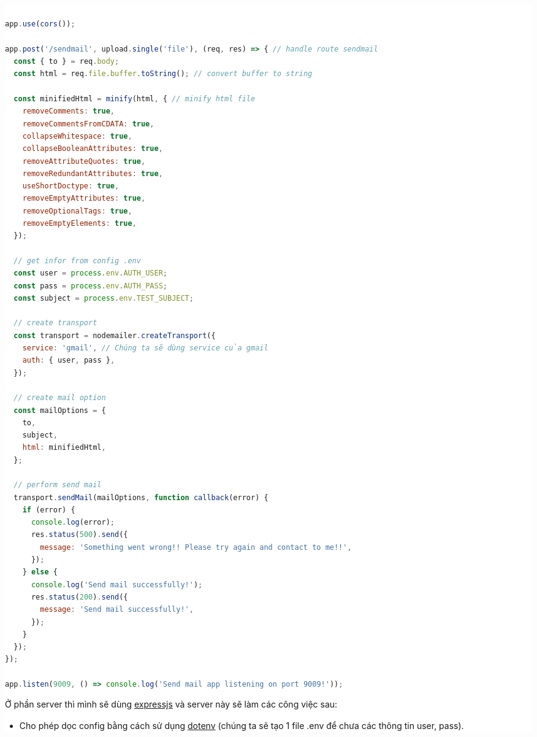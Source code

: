 ```javascript

app.use(cors());

app.post('/sendmail', upload.single('file'), (req, res) => { // handle route sendmail
  const { to } = req.body;
  const html = req.file.buffer.toString(); // convert buffer to string

  const minifiedHtml = minify(html, { // minify html file
    removeComments: true,
    removeCommentsFromCDATA: true,
    collapseWhitespace: true,
    collapseBooleanAttributes: true,
    removeAttributeQuotes: true,
    removeRedundantAttributes: true,
    useShortDoctype: true,
    removeEmptyAttributes: true,
    removeOptionalTags: true,
    removeEmptyElements: true,
  });

  // get infor from config .env
  const user = process.env.AUTH_USER;
  const pass = process.env.AUTH_PASS;
  const subject = process.env.TEST_SUBJECT;

  // create transport
  const transport = nodemailer.createTransport({
    service: 'gmail', // Chúng ta sẽ dùng service của gmail
    auth: { user, pass },
  });

  // create mail option
  const mailOptions = {
    to,
    subject,
    html: minifiedHtml,
  };

  // perform send mail
  transport.sendMail(mailOptions, function callback(error) {
    if (error) {
      console.log(error);
      res.status(500).send({
        message: 'Something went wrong!! Please try again and contact to me!!',
      });
    } else {
      console.log('Send mail successfully!');
      res.status(200).send({
        message: 'Send mail successfully!',
      });
    }
  });
});

app.listen(9009, () => console.log('Send mail app listening on port 9009!'));

```
Ở phần server thì mình sẽ dùng [expressjs](https://expressjs.com/) và server này sẽ làm các công việc sau:
- Cho phép dọc config bằng cách sử dụng [dotenv](https://github.com/motdotla/dotenv) (chúng ta sẽ tạo 1 file .env để chưa các thông tin user, pass).